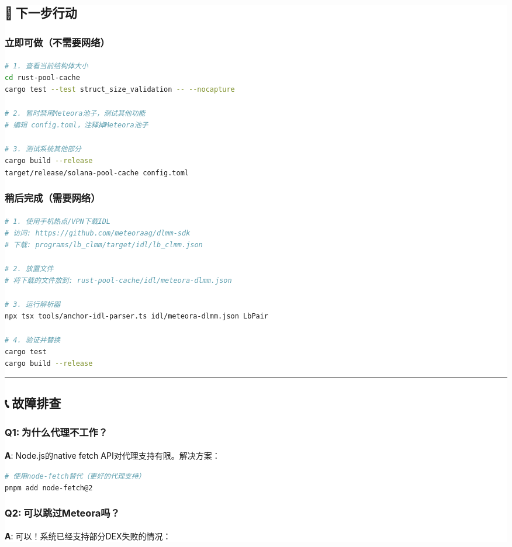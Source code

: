 
## 🚀 下一步行动

### 立即可做（不需要网络）

```bash
# 1. 查看当前结构体大小
cd rust-pool-cache
cargo test --test struct_size_validation -- --nocapture

# 2. 暂时禁用Meteora池子，测试其他功能
# 编辑 config.toml，注释掉Meteora池子

# 3. 测试系统其他部分
cargo build --release
target/release/solana-pool-cache config.toml
```

### 稍后完成（需要网络）

```bash
# 1. 使用手机热点/VPN下载IDL
# 访问: https://github.com/meteoraag/dlmm-sdk
# 下载: programs/lb_clmm/target/idl/lb_clmm.json

# 2. 放置文件
# 将下载的文件放到: rust-pool-cache/idl/meteora-dlmm.json

# 3. 运行解析器
npx tsx tools/anchor-idl-parser.ts idl/meteora-dlmm.json LbPair

# 4. 验证并替换
cargo test
cargo build --release
```

---

## 📞 故障排查

### Q1: 为什么代理不工作？

**A**: Node.js的native fetch API对代理支持有限。解决方案：

```bash
# 使用node-fetch替代（更好的代理支持）
pnpm add node-fetch@2
```

### Q2: 可以跳过Meteora吗？

**A**: 可以！系统已经支持部分DEX失败的情况：
